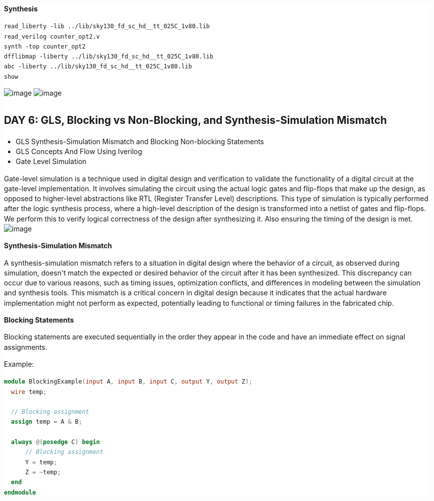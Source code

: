**Synthesis**

```shell
read_liberty -lib ../lib/sky130_fd_sc_hd__tt_025C_1v80.lib
read_verilog counter_opt2.v
synth -top counter_opt2
dfflibmap -liberty ../lib/sky130_fd_sc_hd__tt_025C_1v80.lib
abc -liberty ../lib/sky130_fd_sc_hd__tt_025C_1v80.lib
show
```
![image](https://github.com/dhanush-kumar-invo/pes_asic_class/assets/73644447/79234683-219c-48b6-8f73-d7c35dcef4e9)
![image](https://github.com/dhanush-kumar-invo/pes_asic_class/assets/73644447/ef91c421-3e88-45b0-9af0-81ab65fd1b0f)

## DAY 6: GLS, Blocking vs Non-Blocking, and Synthesis-Simulation Mismatch

- GLS Synthesis-Simulation Mismatch and Blocking Non-blocking Statements
- GLS Concepts And Flow Using Iverilog
- Gate Level Simulation

Gate-level simulation is a technique used in digital design and verification to validate the functionality of a digital circuit at the gate-level implementation. It involves simulating the circuit using the actual logic gates and flip-flops that make up the design, as opposed to higher-level abstractions like RTL (Register Transfer Level) descriptions. This type of simulation is typically performed after the logic synthesis process, where a high-level description of the design is transformed into a netlist of gates and flip-flops. We perform this to verify logical correctness of the design after synthesizing it. Also ensuring the timing of the design is met.
![image](https://github.com/dhanush-kumar-invo/pes_asic_class/assets/73644447/9ebb6d64-5c4b-47d8-a055-8213c2e034d3)

**Synthesis-Simulation Mismatch**

A synthesis-simulation mismatch refers to a situation in digital design where the behavior of a circuit, as observed during simulation, doesn't match the expected or desired behavior of the circuit after it has been synthesized. This discrepancy can occur due to various reasons, such as timing issues, optimization conflicts, and differences in modeling between the simulation and synthesis tools. This mismatch is a critical concern in digital design because it indicates that the actual hardware implementation might not perform as expected, potentially leading to functional or timing failures in the fabricated chip.

**Blocking Statements**

Blocking statements are executed sequentially in the order they appear in the code and have an immediate effect on signal assignments.

Example:

```verilog
module BlockingExample(input A, input B, input C, output Y, output Z);
  wire temp;

  // Blocking assignment
  assign temp = A & B;

  always @(posedge C) begin
      // Blocking assignment
      Y = temp;
      Z = ~temp;
  end
endmodule
```
